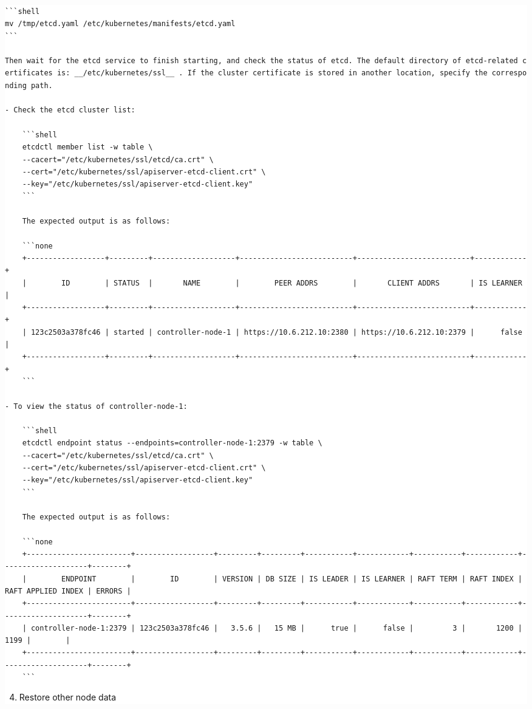     ```shell
    mv /tmp/etcd.yaml /etc/kubernetes/manifests/etcd.yaml
    ```

    Then wait for the etcd service to finish starting, and check the status of etcd. The default directory of etcd-related certificates is: __/etc/kubernetes/ssl__ . If the cluster certificate is stored in another location, specify the corresponding path.

    - Check the etcd cluster list:

        ```shell
        etcdctl member list -w table \
        --cacert="/etc/kubernetes/ssl/etcd/ca.crt" \
        --cert="/etc/kubernetes/ssl/apiserver-etcd-client.crt" \
        --key="/etc/kubernetes/ssl/apiserver-etcd-client.key" 
        ```

        The expected output is as follows:

        ```none
        +------------------+---------+-------------------+--------------------------+--------------------------+------------+
        |        ID        | STATUS  |       NAME        |        PEER ADDRS        |       CLIENT ADDRS       | IS LEARNER |
        +------------------+---------+-------------------+--------------------------+--------------------------+------------+
        | 123c2503a378fc46 | started | controller-node-1 | https://10.6.212.10:2380 | https://10.6.212.10:2379 |      false |
        +------------------+---------+-------------------+--------------------------+--------------------------+------------+
        ```

    - To view the status of controller-node-1:

        ```shell
        etcdctl endpoint status --endpoints=controller-node-1:2379 -w table \
        --cacert="/etc/kubernetes/ssl/etcd/ca.crt" \
        --cert="/etc/kubernetes/ssl/apiserver-etcd-client.crt" \
        --key="/etc/kubernetes/ssl/apiserver-etcd-client.key"
        ```

        The expected output is as follows:

        ```none
        +------------------------+------------------+---------+---------+-----------+------------+-----------+------------+--------------------+--------+
        |        ENDPOINT        |        ID        | VERSION | DB SIZE | IS LEADER | IS LEARNER | RAFT TERM | RAFT INDEX | RAFT APPLIED INDEX | ERRORS |
        +------------------------+------------------+---------+---------+-----------+------------+-----------+------------+--------------------+--------+
        | controller-node-1:2379 | 123c2503a378fc46 |   3.5.6 |   15 MB |      true |      false |         3 |       1200 |               1199 |        |
        +------------------------+------------------+---------+---------+-----------+------------+-----------+------------+--------------------+--------+
        ```

4. Restore other node data
